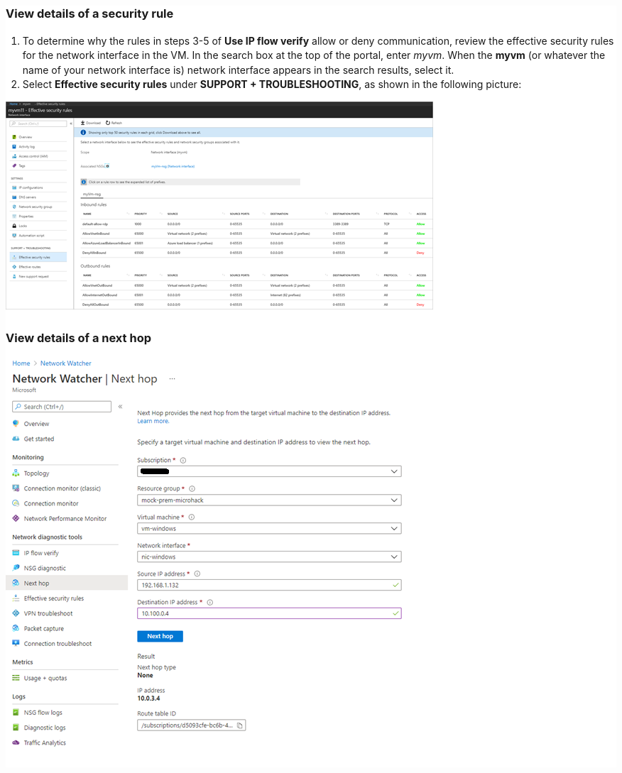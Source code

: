
### View details of a security rule
1.	To determine why the rules in steps 3-5 of **Use IP flow verify** allow or deny communication, review the effective security rules for the network interface in the VM. In the search box at the top of the portal, enter *myvm*. When the **myvm** (or whatever the name of your network interface is) network interface appears in the search results, select it.
2.	Select **Effective security rules** under **SUPPORT + TROUBLESHOOTING**, as shown in the following picture:

![image](images/effectivesecurity-rules.png)

### View details of a next hop

![image](images/networkwatcher-nexthop.png)
